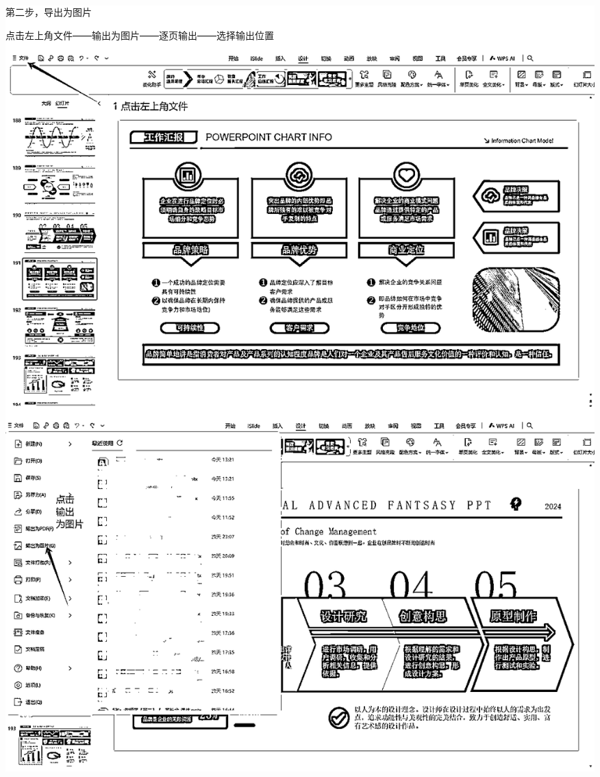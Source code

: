 第二步，导出为图片

点击左上角文件——输出为图片——逐页输出——选择输出位置

![](img/d9f561fc0394ebd0b7b6c0049b8ab5a8.png)

![](img/5da9434ac2f0dfe72a081c288a65ea2f.png)
